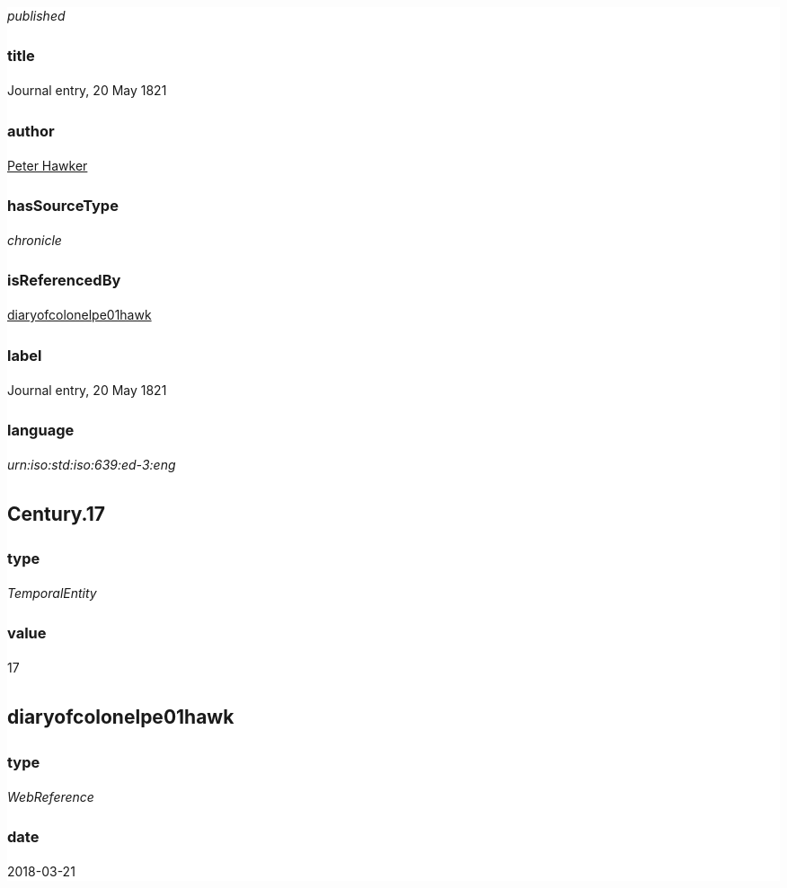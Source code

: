 
*published*

### title


Journal entry, 20 May 1821

### author


[Peter Hawker](#Peter-Hawker)

### hasSourceType


*chronicle*

### isReferencedBy


[diaryofcolonelpe01hawk](#diaryofcolonelpe01hawk)

### label


Journal entry, 20 May 1821

### language


*urn:iso:std:iso:639:ed-3:eng*

## Century.17

### type


*TemporalEntity*

### value


17

## diaryofcolonelpe01hawk

### type


*WebReference*

### date


2018-03-21
